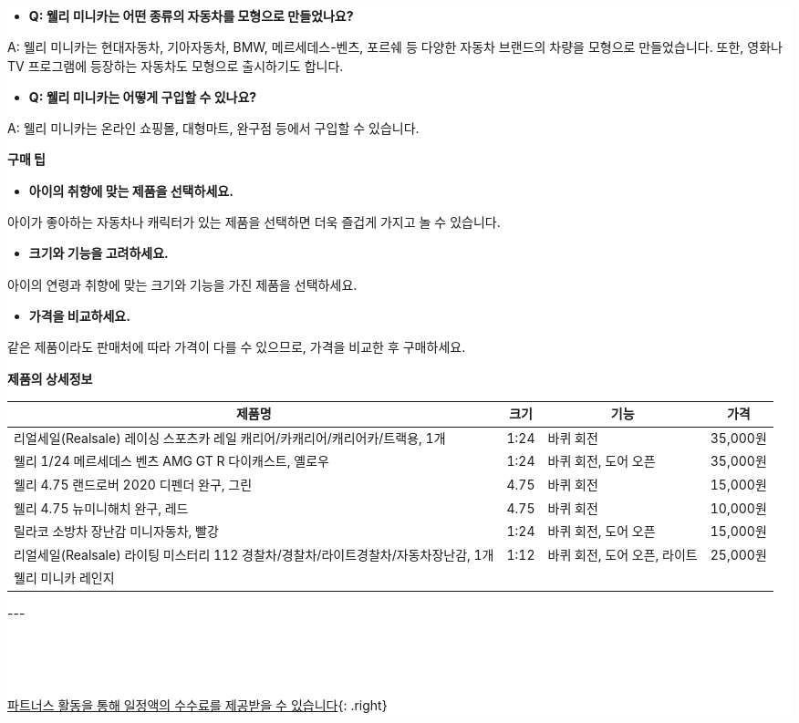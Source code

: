 * **Q: 웰리 미니카는 어떤 종류의 자동차를 모형으로 만들었나요?**

A: 웰리 미니카는 현대자동차, 기아자동차, BMW, 메르세데스-벤츠, 포르쉐 등 다양한 자동차 브랜드의 차량을 모형으로 만들었습니다. 또한, 영화나 TV 프로그램에 등장하는 자동차도 모형으로 출시하기도 합니다.

* **Q: 웰리 미니카는 어떻게 구입할 수 있나요?**

A: 웰리 미니카는 온라인 쇼핑몰, 대형마트, 완구점 등에서 구입할 수 있습니다.

**구매 팁**

* **아이의 취향에 맞는 제품을 선택하세요.**

아이가 좋아하는 자동차나 캐릭터가 있는 제품을 선택하면 더욱 즐겁게 가지고 놀 수 있습니다.

* **크기와 기능을 고려하세요.**

아이의 연령과 취향에 맞는 크기와 기능을 가진 제품을 선택하세요.

* **가격을 비교하세요.**

같은 제품이라도 판매처에 따라 가격이 다를 수 있으므로, 가격을 비교한 후 구매하세요.

**제품의 상세정보**

| 제품명 | 크기 | 기능 | 가격 |
|---|---|---|---|
| 리얼세일(Realsale) 레이싱 스포츠카 레일 캐리어/카캐리어/캐리어카/트랙용, 1개 | 1:24 | 바퀴 회전 | 35,000원 |
| 웰리 1/24 메르세데스 벤츠 AMG GT R 다이캐스트, 옐로우 | 1:24 | 바퀴 회전, 도어 오픈 | 35,000원 |
| 웰리 4.75 랜드로버 2020 디펜더 완구, 그린 | 4.75 | 바퀴 회전 | 15,000원 |
| 웰리 4.75 뉴미니해치 완구, 레드 | 4.75 | 바퀴 회전 | 10,000원 |
| 릴라코 소방차 장난감 미니자동차, 빨강 | 1:24 | 바퀴 회전, 도어 오픈 | 15,000원 |
| 리얼세일(Realsale) 라이팅 미스터리 112 경찰차/경찰차/라이트경찰차/자동차장난감, 1개 | 1:12 | 바퀴 회전, 도어 오픈, 라이트 | 25,000원 |
| 웰리 미니카 레인지
---<br><br><br><br><br> [ 파트너스 활동을 통해 일정액의 수수료를 제공받을 수 있습니다](https://link.coupang.com/a/blsRe7){: .right}
